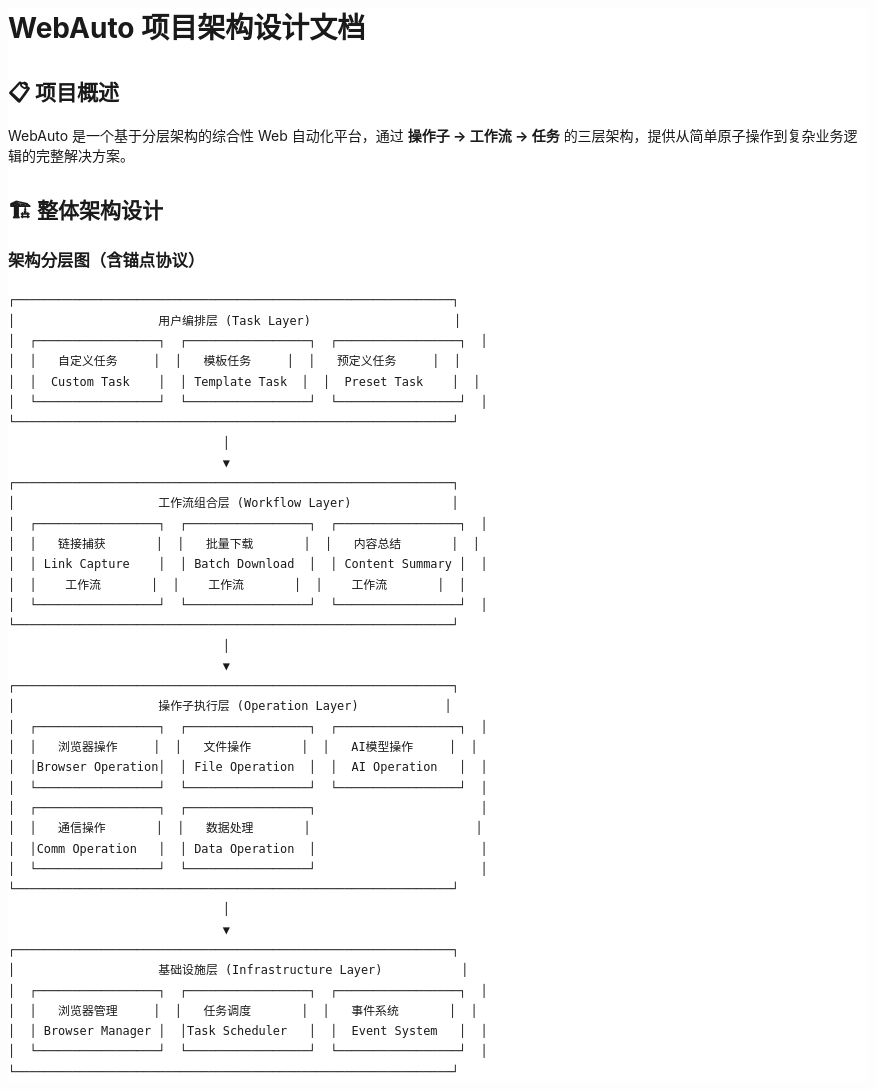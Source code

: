 # WebAuto 项目架构设计文档

## 📋 项目概述

WebAuto 是一个基于分层架构的综合性 Web 自动化平台，通过 **操作子 → 工作流 → 任务** 的三层架构，提供从简单原子操作到复杂业务逻辑的完整解决方案。

## 🏗️ 整体架构设计

### 架构分层图（含锚点协议）

```
┌─────────────────────────────────────────────────────────────┐
│                    用户编排层 (Task Layer)                    │
│  ┌─────────────────┐  ┌─────────────────┐  ┌─────────────────┐  │
│  │   自定义任务     │  │   模板任务     │  │   预定义任务     │  │
│  │  Custom Task    │  │ Template Task  │  │  Preset Task    │  │
│  └─────────────────┘  └─────────────────┘  └─────────────────┘  │
└─────────────────────────────────────────────────────────────┘
                              │
                              ▼
┌─────────────────────────────────────────────────────────────┐
│                    工作流组合层 (Workflow Layer)              │
│  ┌─────────────────┐  ┌─────────────────┐  ┌─────────────────┐  │
│  │   链接捕获       │  │   批量下载       │  │   内容总结       │  │
│  │ Link Capture    │  │ Batch Download  │  │ Content Summary │  │
│  │    工作流       │  │    工作流       │  │    工作流       │  │
│  └─────────────────┘  └─────────────────┘  └─────────────────┘  │
└─────────────────────────────────────────────────────────────┘
                              │
                              ▼
┌─────────────────────────────────────────────────────────────┐
│                    操作子执行层 (Operation Layer)            │
│  ┌─────────────────┐  ┌─────────────────┐  ┌─────────────────┐  │
│  │   浏览器操作     │  │   文件操作       │  │   AI模型操作     │  │
│  │Browser Operation│  │ File Operation  │  │  AI Operation   │  │
│  └─────────────────┘  └─────────────────┘  └─────────────────┘  │
│  ┌─────────────────┐  ┌─────────────────┐                       │
│  │   通信操作       │  │   数据处理       │                       │
│  │Comm Operation   │  │ Data Operation  │                       │
│  └─────────────────┘  └─────────────────┘                       │
└─────────────────────────────────────────────────────────────┘
                              │
                              ▼
┌─────────────────────────────────────────────────────────────┐
│                    基础设施层 (Infrastructure Layer)           │
│  ┌─────────────────┐  ┌─────────────────┐  ┌─────────────────┐  │
│  │   浏览器管理     │  │   任务调度       │  │   事件系统       │  │
│  │ Browser Manager │  │Task Scheduler   │  │  Event System   │  │
│  └─────────────────┘  └─────────────────┘  └─────────────────┘  │
└─────────────────────────────────────────────────────────────┘
```
